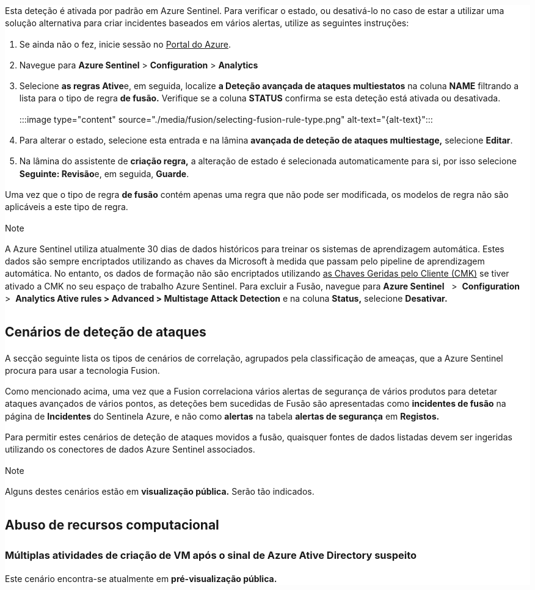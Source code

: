 Esta deteção é ativada por padrão em Azure Sentinel. Para verificar o estado, ou desativá-lo no caso de estar a utilizar uma solução alternativa para criar incidentes baseados em vários alertas, utilize as seguintes instruções:

1. Se ainda não o fez, inicie sessão no [Portal do Azure](https://portal.azure.com).

1. Navegue para **Azure Sentinel**  >  **Configuration**  >  **Analytics**

1. Selecione **as regras Ative**e, em seguida, localize **a Deteção avançada de ataques multiestatos** na coluna **NAME** filtrando a lista para o tipo de regra **de fusão.** Verifique se a coluna **STATUS** confirma se esta deteção está ativada ou desativada.

    :::image type="content" source="./media/fusion/selecting-fusion-rule-type.png" alt-text="{alt-text}":::

1. Para alterar o estado, selecione esta entrada e na lâmina **avançada de deteção de ataques multiestage,** selecione **Editar**.

1. Na lâmina do assistente de **criação regra,** a alteração de estado é selecionada automaticamente para si, por isso selecione **Seguinte: Revisão**e, em seguida, **Guarde**. 

 Uma vez que o tipo de regra **de fusão** contém apenas uma regra que não pode ser modificada, os modelos de regra não são aplicáveis a este tipo de regra.

> [!NOTE]
> A Azure Sentinel utiliza atualmente 30 dias de dados históricos para treinar os sistemas de aprendizagem automática. Estes dados são sempre encriptados utilizando as chaves da Microsoft à medida que passam pelo pipeline de aprendizagem automática. No entanto, os dados de formação não são encriptados utilizando [as Chaves Geridas pelo Cliente (CMK)](customer-managed-keys.md) se tiver ativado a CMK no seu espaço de trabalho Azure Sentinel. Para excluir a Fusão, navegue para **Azure Sentinel**   \>  **Configuration**   \>  **Analytics Ative rules \> Advanced \> Multistage Attack Detection** e na coluna **Status,** selecione **Desativar.**

## <a name="attack-detection-scenarios"></a>Cenários de deteção de ataques

A secção seguinte lista os tipos de cenários de correlação, agrupados pela classificação de ameaças, que a Azure Sentinel procura para usar a tecnologia Fusion.

Como mencionado acima, uma vez que a Fusion correlaciona vários alertas de segurança de vários produtos para detetar ataques avançados de vários pontos, as deteções bem sucedidas de Fusão são apresentadas como **incidentes de fusão** na página de **Incidentes** do Sentinela Azure, e não como **alertas** na tabela **alertas de segurança** em **Registos.**

Para permitir estes cenários de deteção de ataques movidos a fusão, quaisquer fontes de dados listadas devem ser ingeridas utilizando os conectores de dados Azure Sentinel associados.

> [!NOTE]
> Alguns destes cenários estão em **visualização pública.** Serão tão indicados.

## <a name="compute-resource-abuse"></a>Abuso de recursos computacional

### <a name="multiple-vm-creation-activities-following-suspicious-azure-active-directory-sign-in"></a>Múltiplas atividades de criação de VM após o sinal de Azure Ative Directory suspeito
Este cenário encontra-se atualmente em **pré-visualização pública.**
